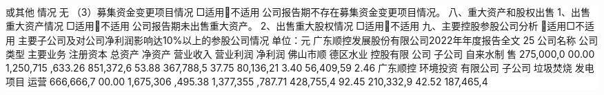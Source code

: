 或其他
情况
无
（3）募集资金变更项目情况
□适用不适用
公司报告期不存在募集资金变更项目情况。
八、重大资产和股权出售
1、出售重大资产情况
□适用不适用
公司报告期未出售重大资产。
2、出售重大股权情况
□适用不适用
九、主要控股参股公司分析
适用□不适用
主要子公司及对公司净利润影响达10%以上的参股公司情况
单位：元
广东顺控发展股份有限公司2022年年度报告全文
25
公司名称
公司类型
主要业务
注册资本
总资产
净资产
营业收入
营业利润
净利润
佛山市顺
德区水业
控股有限
公司
子公司
自来水制
售
275,000,0
00.00
1,250,715
,633.26
851,372,6
53.88
367,788,5
37.75
80,136,21
3.40
56,409,59
2.46
广东顺控
环境投资
有限公司
子公司
垃圾焚烧
发电项目
运营
666,666,7
00.00
1,675,306
,495.38
1,377,355
,787.71
428,755,4
92.45
210,332,9
42.52
187,465,4